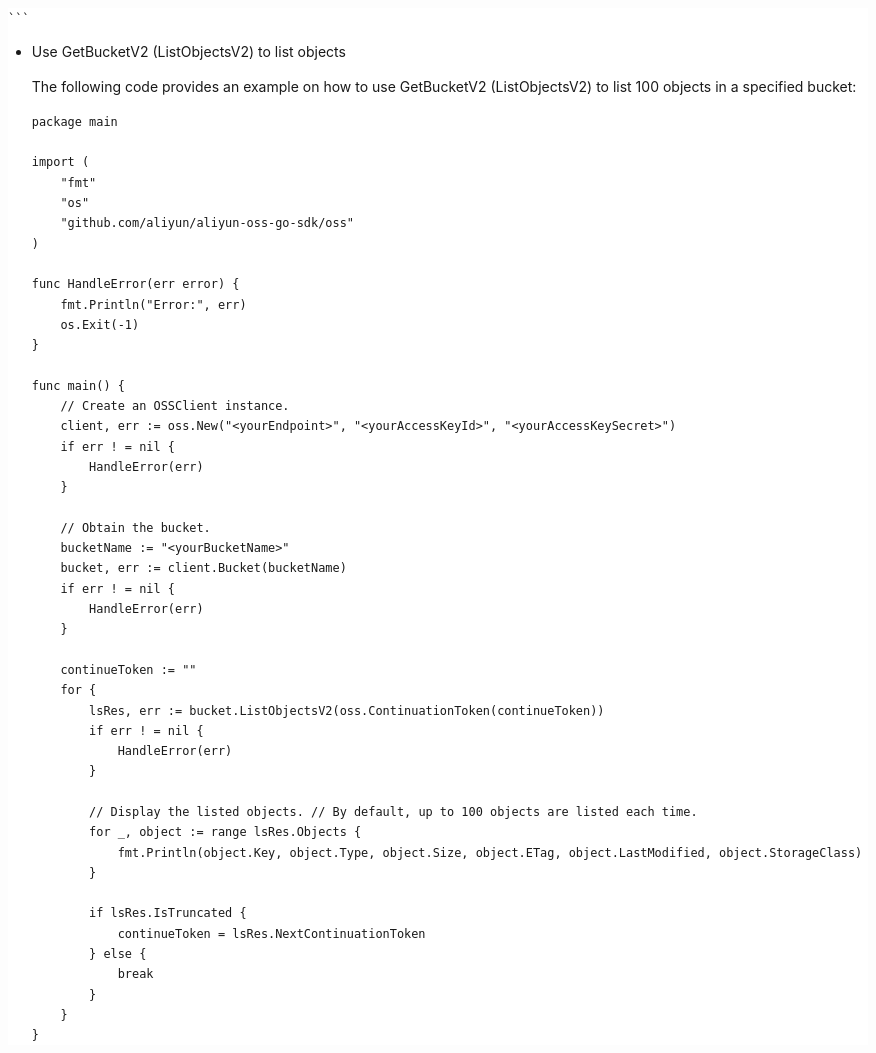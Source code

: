     ```

-   Use GetBucketV2 \(ListObjectsV2\) to list objects

    The following code provides an example on how to use GetBucketV2 \(ListObjectsV2\) to list 100 objects in a specified bucket:

    ```
    package main
    
    import (
        "fmt"
        "os"
        "github.com/aliyun/aliyun-oss-go-sdk/oss"
    )
    
    func HandleError(err error) {
        fmt.Println("Error:", err)
        os.Exit(-1)
    }
    
    func main() {
        // Create an OSSClient instance.
        client, err := oss.New("<yourEndpoint>", "<yourAccessKeyId>", "<yourAccessKeySecret>")
        if err ! = nil {
            HandleError(err)
        }
    
        // Obtain the bucket.
        bucketName := "<yourBucketName>"
        bucket, err := client.Bucket(bucketName)
        if err ! = nil {
            HandleError(err)
        }
    
        continueToken := ""
        for {
            lsRes, err := bucket.ListObjectsV2(oss.ContinuationToken(continueToken))
            if err ! = nil {
                HandleError(err)
            }
    
            // Display the listed objects. // By default, up to 100 objects are listed each time.
            for _, object := range lsRes.Objects {
                fmt.Println(object.Key, object.Type, object.Size, object.ETag, object.LastModified, object.StorageClass)
            }
    
            if lsRes.IsTruncated {
                continueToken = lsRes.NextContinuationToken
            } else {
                break
            }
        }
    }
    ```
